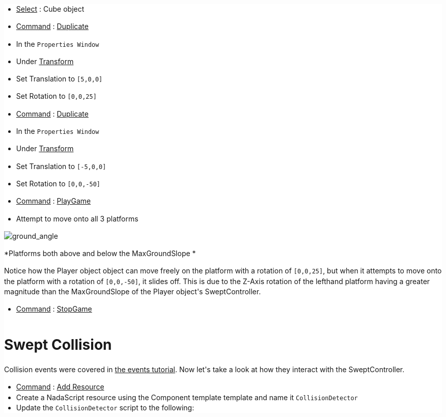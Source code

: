 - [Select](https://github.com/ZilchEngine/ZilchDocs/blob/master/zilch_editor_documentation/zeromanual/editor/editorcommands/selectobject.markdown) : Cube object
- [ Command](https://github.com/ZilchEngine/ZilchDocs/blob/master/zilch_editor_documentation/zeromanual/editor/editorcommands/commands.markdown) : [Duplicate](https://github.com/ZilchEngine/ZilchDocs/blob/master/code_reference/command_reference.markdown#duplicate)

- In the `Properties Window`
 - Under [Transform](https://github.com/ZilchEngine/ZilchDocs/blob/master/code_reference/class_reference/transform.markdown)
  - Set Translation  to `[5,0,0]`
  - Set Rotation  to `[0,0,25]`

- [ Command](https://github.com/ZilchEngine/ZilchDocs/blob/master/zilch_editor_documentation/zeromanual/editor/editorcommands/commands.markdown) : [Duplicate](https://github.com/ZilchEngine/ZilchDocs/blob/master/code_reference/command_reference.markdown#duplicate)
- In the `Properties Window`
 - Under [Transform](https://github.com/ZilchEngine/ZilchDocs/blob/master/code_reference/class_reference/transform.markdown)
  - Set Translation  to `[-5,0,0]`
  - Set Rotation  to `[0,0,-50]`
- [ Command](https://github.com/ZilchEngine/ZilchDocs/blob/master/zilch_editor_documentation/zeromanual/editor/editorcommands/commands.markdown) : [ PlayGame](https://github.com/ZilchEngine/ZilchDocs/blob/master/code_reference/command_reference.markdown#playgame)
 - Attempt to move onto all 3 platforms



![ground_angle](https://raw.githubusercontent.com/ZilchEngine/ZilchFiles/master/doc_files/106219.gif)


*Platforms both above and below the MaxGroundSlope *


Notice how the Player object object can move freely on the platform with a rotation of `[0,0,25]`, but when it attempts to move onto the platform with a rotation of `[0,0,-50]`, it slides off. This is due to the Z-Axis rotation of the lefthand platform having a greater magnitude than the MaxGroundSlope  of the Player object's SweptController.

- [ Command](https://github.com/ZilchEngine/ZilchDocs/blob/master/zilch_editor_documentation/zeromanual/editor/editorcommands/commands.markdown) : [ StopGame](https://github.com/ZilchEngine/ZilchDocs/blob/master/code_reference/command_reference.markdown#stopgame)


 #  Swept Collision


Collision events were covered in [the events tutorial](https://github.com/ZilchEngine/ZilchDocs/blob/master/zilch_editor_documentation/tutorials/scripting/events.markdown#collision-events). Now let's take a look at how they interact with the SweptController.


- [ Command](https://github.com/ZilchEngine/ZilchDocs/blob/master/zilch_editor_documentation/zeromanual/editor/editorcommands/commands.markdown) : [ Add Resource](https://github.com/ZilchEngine/ZilchDocs/blob/master/zilch_editor_documentation/zeromanual/editor/editorcommands/resourceadding.markdown)
 - Create a NadaScript resource using the Component template template and name it `CollisionDetector`
- Update the `CollisionDetector` script to the following:
